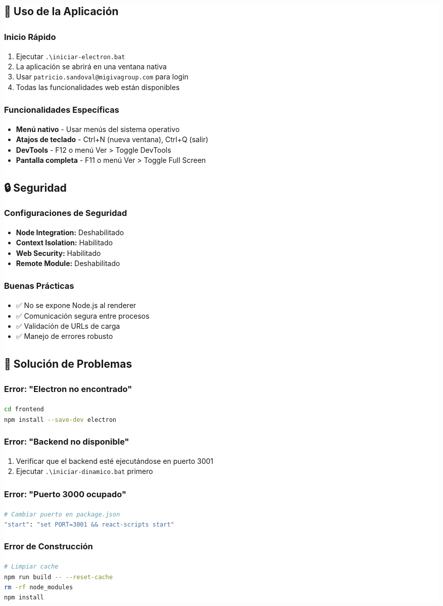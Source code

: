 ## 🎯 Uso de la Aplicación

### **Inicio Rápido**
1. Ejecutar `.\iniciar-electron.bat`
2. La aplicación se abrirá en una ventana nativa
3. Usar `patricio.sandoval@migivagroup.com` para login
4. Todas las funcionalidades web están disponibles

### **Funcionalidades Específicas**
- **Menú nativo** - Usar menús del sistema operativo
- **Atajos de teclado** - Ctrl+N (nueva ventana), Ctrl+Q (salir)
- **DevTools** - F12 o menú Ver > Toggle DevTools
- **Pantalla completa** - F11 o menú Ver > Toggle Full Screen

## 🔒 Seguridad

### **Configuraciones de Seguridad**
- **Node Integration:** Deshabilitado
- **Context Isolation:** Habilitado
- **Web Security:** Habilitado
- **Remote Module:** Deshabilitado

### **Buenas Prácticas**
- ✅ No se expone Node.js al renderer
- ✅ Comunicación segura entre procesos
- ✅ Validación de URLs de carga
- ✅ Manejo de errores robusto

## 🐛 Solución de Problemas

### **Error: "Electron no encontrado"**
```bash
cd frontend
npm install --save-dev electron
```

### **Error: "Backend no disponible"**
1. Verificar que el backend esté ejecutándose en puerto 3001
2. Ejecutar `.\iniciar-dinamico.bat` primero

### **Error: "Puerto 3000 ocupado"**
```bash
# Cambiar puerto en package.json
"start": "set PORT=3001 && react-scripts start"
```

### **Error de Construcción**
```bash
# Limpiar cache
npm run build -- --reset-cache
rm -rf node_modules
npm install
```
